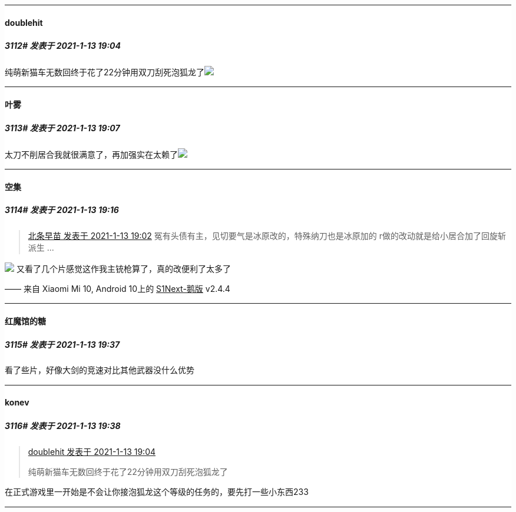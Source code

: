 
*****

####  doublehit  
##### 3112#       发表于 2021-1-13 19:04


纯萌新猫车无数回终于花了22分钟用双刀刮死泡狐龙了<img src="https://static.saraba1st.com/image/smiley/face2017/138.png" referrerpolicy="no-referrer">


*****

####  叶雾  
##### 3113#       发表于 2021-1-13 19:07


太刀不削居合我就很满意了，再加强实在太赖了<img src="https://static.saraba1st.com/image/smiley/face2017/068.png" referrerpolicy="no-referrer">


*****

####  空集  
##### 3114#       发表于 2021-1-13 19:16


<blockquote><a href="httphttps://bbs.saraba1st.com/2b/forum.php?mod=redirect&amp;goto=findpost&amp;pid=50025243&amp;ptid=1960475" target="_blank">北条早苗 发表于 2021-1-13 19:02</a>
冤有头债有主，见切要气是冰原改的，特殊纳刀也是冰原加的
r做的改动就是给小居合加了回旋斩派生 ...</blockquote>
<img src="https://static.saraba1st.com/image/smiley/face2017/068.png" referrerpolicy="no-referrer"> 又看了几个片感觉这作我主铳枪算了，真的改便利了太多了

—— 来自 Xiaomi Mi 10, Android 10上的 [S1Next-鹅版](https://github.com/ykrank/S1-Next/releases) v2.4.4


*****

####  红魔馆的糖  
##### 3115#       发表于 2021-1-13 19:37


看了些片，好像大剑的竞速对比其他武器没什么优势


*****

####  konev  
##### 3116#       发表于 2021-1-13 19:38


<blockquote><a href="httphttps://bbs.saraba1st.com/2b/forum.php?mod=redirect&amp;goto=findpost&amp;pid=50025258&amp;ptid=1960475" target="_blank">doublehit 发表于 2021-1-13 19:04</a>

纯萌新猫车无数回终于花了22分钟用双刀刮死泡狐龙了</blockquote>
在正式游戏里一开始是不会让你接泡狐龙这个等级的任务的，要先打一些小东西233


*****

